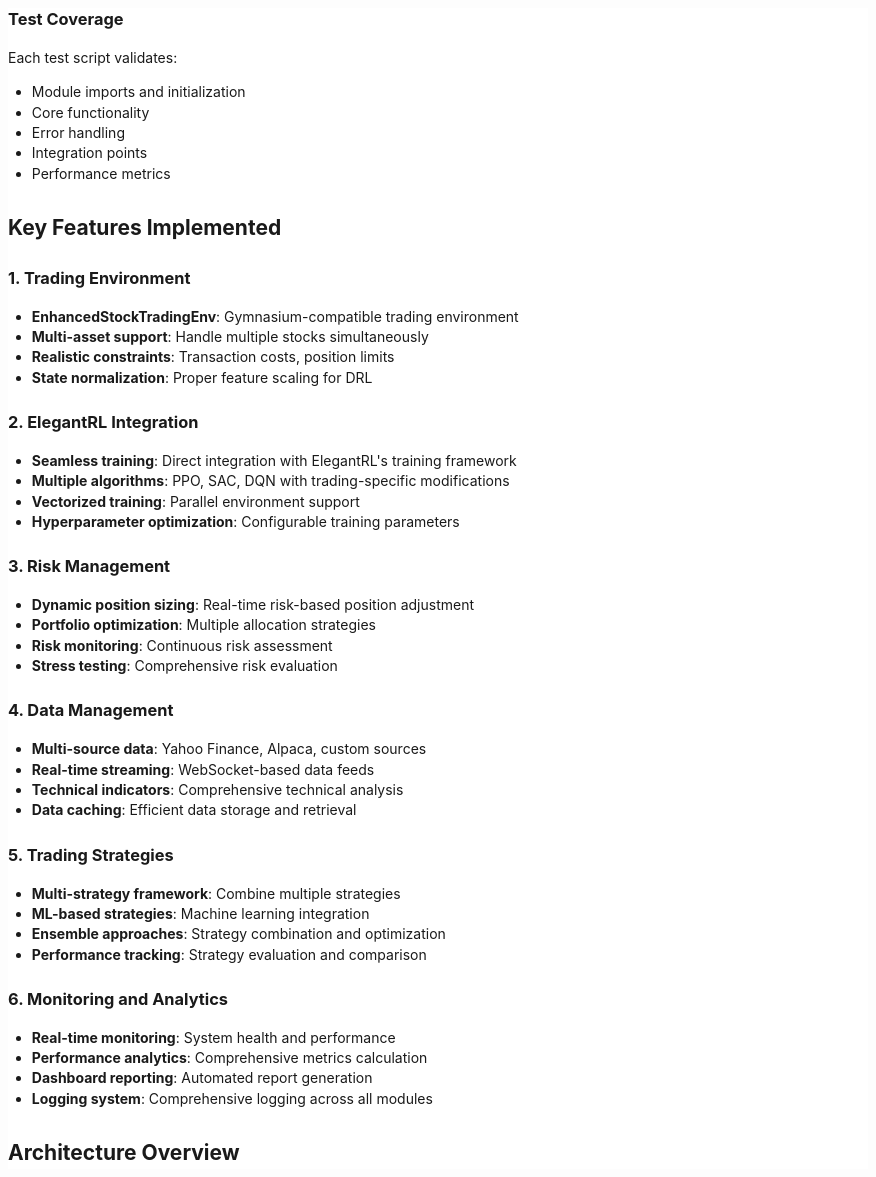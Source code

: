 ### Test Coverage
Each test script validates:
- Module imports and initialization
- Core functionality
- Error handling
- Integration points
- Performance metrics

## Key Features Implemented

### 1. Trading Environment
- **EnhancedStockTradingEnv**: Gymnasium-compatible trading environment
- **Multi-asset support**: Handle multiple stocks simultaneously
- **Realistic constraints**: Transaction costs, position limits
- **State normalization**: Proper feature scaling for DRL

### 2. ElegantRL Integration
- **Seamless training**: Direct integration with ElegantRL's training framework
- **Multiple algorithms**: PPO, SAC, DQN with trading-specific modifications
- **Vectorized training**: Parallel environment support
- **Hyperparameter optimization**: Configurable training parameters

### 3. Risk Management
- **Dynamic position sizing**: Real-time risk-based position adjustment
- **Portfolio optimization**: Multiple allocation strategies
- **Risk monitoring**: Continuous risk assessment
- **Stress testing**: Comprehensive risk evaluation

### 4. Data Management
- **Multi-source data**: Yahoo Finance, Alpaca, custom sources
- **Real-time streaming**: WebSocket-based data feeds
- **Technical indicators**: Comprehensive technical analysis
- **Data caching**: Efficient data storage and retrieval

### 5. Trading Strategies
- **Multi-strategy framework**: Combine multiple strategies
- **ML-based strategies**: Machine learning integration
- **Ensemble approaches**: Strategy combination and optimization
- **Performance tracking**: Strategy evaluation and comparison

### 6. Monitoring and Analytics
- **Real-time monitoring**: System health and performance
- **Performance analytics**: Comprehensive metrics calculation
- **Dashboard reporting**: Automated report generation
- **Logging system**: Comprehensive logging across all modules

## Architecture Overview
